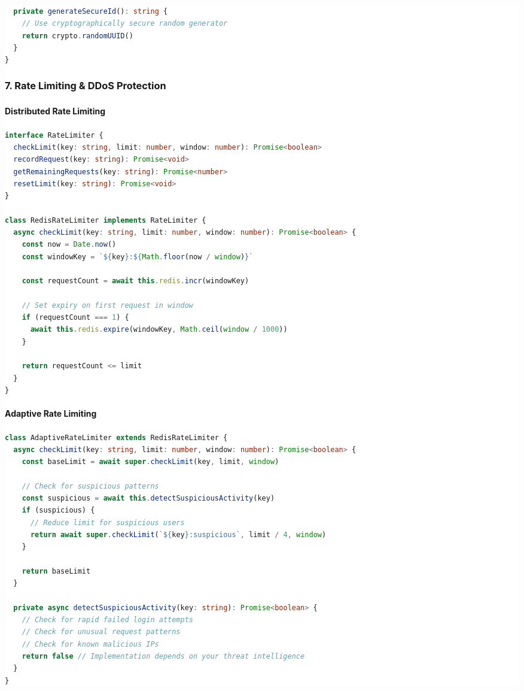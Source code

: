 ```typescript
  private generateSecureId(): string {
    // Use cryptographically secure random generator
    return crypto.randomUUID()
  }
}
```

### 7. Rate Limiting & DDoS Protection

#### Distributed Rate Limiting
```typescript
interface RateLimiter {
  checkLimit(key: string, limit: number, window: number): Promise<boolean>
  recordRequest(key: string): Promise<void>
  getRemainingRequests(key: string): Promise<number>
  resetLimit(key: string): Promise<void>
}

class RedisRateLimiter implements RateLimiter {
  async checkLimit(key: string, limit: number, window: number): Promise<boolean> {
    const now = Date.now()
    const windowKey = `${key}:${Math.floor(now / window)}`

    const requestCount = await this.redis.incr(windowKey)

    // Set expiry on first request in window
    if (requestCount === 1) {
      await this.redis.expire(windowKey, Math.ceil(window / 1000))
    }

    return requestCount <= limit
  }
}
```

#### Adaptive Rate Limiting
```typescript
class AdaptiveRateLimiter extends RedisRateLimiter {
  async checkLimit(key: string, limit: number, window: number): Promise<boolean> {
    const baseLimit = await super.checkLimit(key, limit, window)

    // Check for suspicious patterns
    const suspicious = await this.detectSuspiciousActivity(key)
    if (suspicious) {
      // Reduce limit for suspicious users
      return await super.checkLimit(`${key}:suspicious`, limit / 4, window)
    }

    return baseLimit
  }

  private async detectSuspiciousActivity(key: string): Promise<boolean> {
    // Check for rapid failed login attempts
    // Check for unusual request patterns
    // Check for known malicious IPs
    return false // Implementation depends on your threat intelligence
  }
}
```
